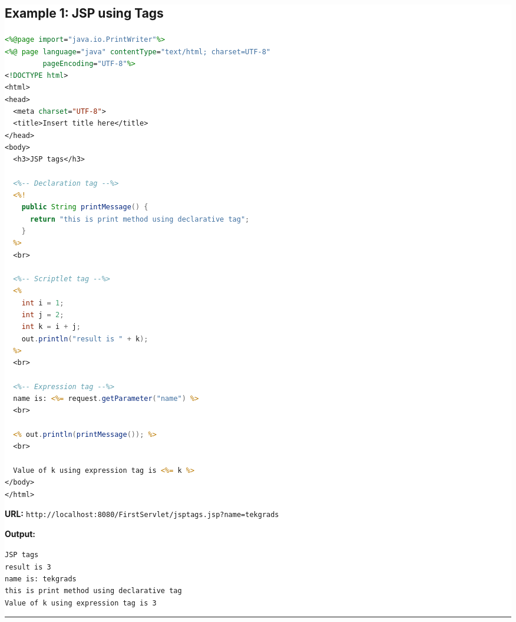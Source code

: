 


## Example 1: JSP using Tags

```jsp
<%@page import="java.io.PrintWriter"%>
<%@ page language="java" contentType="text/html; charset=UTF-8"
         pageEncoding="UTF-8"%>
<!DOCTYPE html>
<html>
<head>
  <meta charset="UTF-8">
  <title>Insert title here</title>
</head>
<body>
  <h3>JSP tags</h3>

  <%-- Declaration tag --%>
  <%! 
    public String printMessage() {
      return "this is print method using declarative tag";
    }
  %>
  <br>

  <%-- Scriptlet tag --%>
  <% 
    int i = 1;
    int j = 2;
    int k = i + j;
    out.println("result is " + k);
  %>
  <br>

  <%-- Expression tag --%>
  name is: <%= request.getParameter("name") %>
  <br>

  <% out.println(printMessage()); %>
  <br>

  Value of k using expression tag is <%= k %>
</body>
</html>
```

**URL:**
`http://localhost:8080/FirstServlet/jsptags.jsp?name=tekgrads`

**Output:**

```
JSP tags
result is 3
name is: tekgrads
this is print method using declarative tag
Value of k using expression tag is 3
```

---